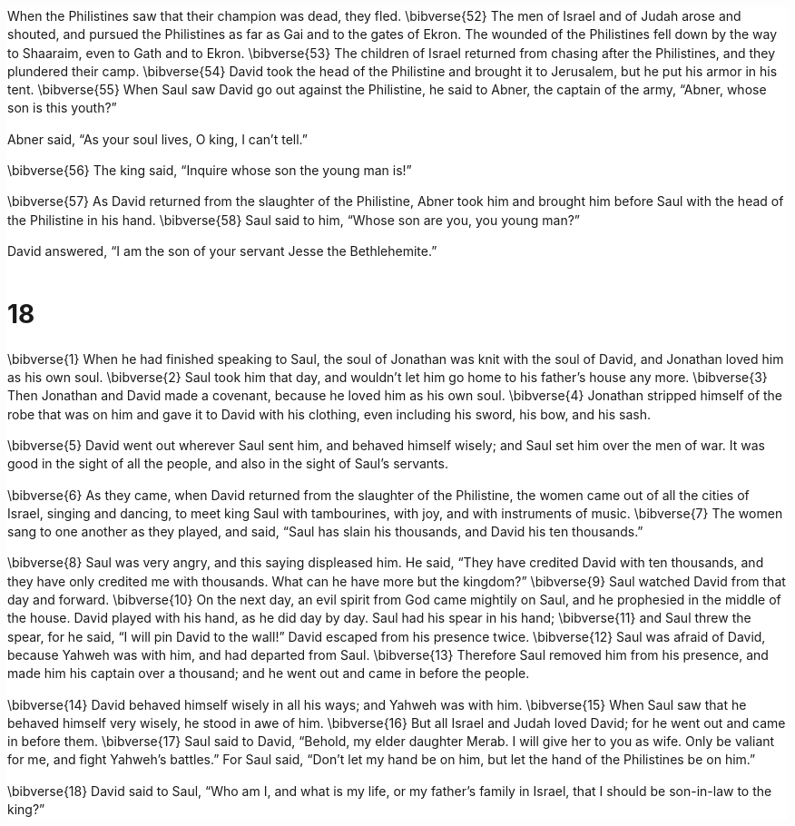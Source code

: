 When the Philistines saw that their champion was dead, they fled. \bibverse{52} The men of Israel and of Judah arose and shouted, and pursued the Philistines as far as Gai and to the gates of Ekron. The wounded of the Philistines fell down by the way to Shaaraim, even to Gath and to Ekron. \bibverse{53} The children of Israel returned from chasing after the Philistines, and they plundered their camp. \bibverse{54} David took the head of the Philistine and brought it to Jerusalem, but he put his armor in his tent. \bibverse{55} When Saul saw David go out against the Philistine, he said to Abner, the captain of the army, “Abner, whose son is this youth?” 

Abner said, “As your soul lives, O king, I can’t tell.” 

\bibverse{56} The king said, “Inquire whose son the young man is!” 

\bibverse{57} As David returned from the slaughter of the Philistine, Abner took him and brought him before Saul with the head of the Philistine in his hand. \bibverse{58} Saul said to him, “Whose son are you, you young man?” 

David answered, “I am the son of your servant Jesse the Bethlehemite.” 

# 18 
\bibverse{1} When he had finished speaking to Saul, the soul of Jonathan was knit with the soul of David, and Jonathan loved him as his own soul. \bibverse{2} Saul took him that day, and wouldn’t let him go home to his father’s house any more. \bibverse{3} Then Jonathan and David made a covenant, because he loved him as his own soul. \bibverse{4} Jonathan stripped himself of the robe that was on him and gave it to David with his clothing, even including his sword, his bow, and his sash. 

\bibverse{5} David went out wherever Saul sent him, and behaved himself wisely; and Saul set him over the men of war. It was good in the sight of all the people, and also in the sight of Saul’s servants. 

\bibverse{6} As they came, when David returned from the slaughter of the Philistine, the women came out of all the cities of Israel, singing and dancing, to meet king Saul with tambourines, with joy, and with instruments of music. \bibverse{7} The women sang to one another as they played, and said, “Saul has slain his thousands, and David his ten thousands.” 

\bibverse{8} Saul was very angry, and this saying displeased him. He said, “They have credited David with ten thousands, and they have only credited me with thousands. What can he have more but the kingdom?” \bibverse{9} Saul watched David from that day and forward. \bibverse{10} On the next day, an evil spirit from God came mightily on Saul, and he prophesied in the middle of the house. David played with his hand, as he did day by day. Saul had his spear in his hand; \bibverse{11} and Saul threw the spear, for he said, “I will pin David to the wall!” David escaped from his presence twice. \bibverse{12} Saul was afraid of David, because Yahweh was with him, and had departed from Saul. \bibverse{13} Therefore Saul removed him from his presence, and made him his captain over a thousand; and he went out and came in before the people. 

\bibverse{14} David behaved himself wisely in all his ways; and Yahweh was with him. \bibverse{15} When Saul saw that he behaved himself very wisely, he stood in awe of him. \bibverse{16} But all Israel and Judah loved David; for he went out and came in before them. \bibverse{17} Saul said to David, “Behold, my elder daughter Merab. I will give her to you as wife. Only be valiant for me, and fight Yahweh’s battles.” For Saul said, “Don’t let my hand be on him, but let the hand of the Philistines be on him.” 

\bibverse{18} David said to Saul, “Who am I, and what is my life, or my father’s family in Israel, that I should be son-in-law to the king?” 
